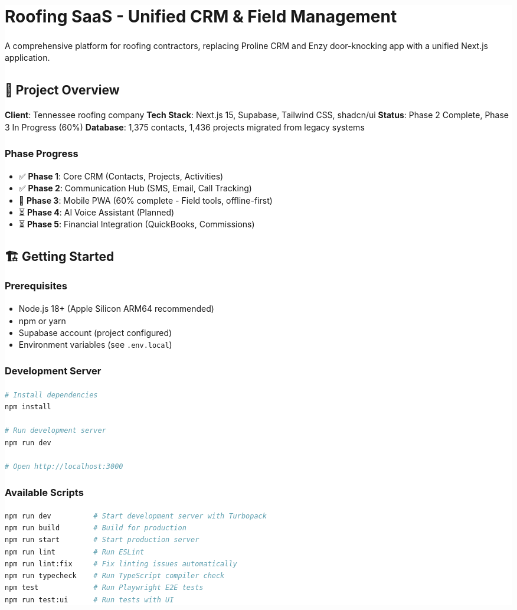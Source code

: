 # Roofing SaaS - Unified CRM & Field Management

A comprehensive platform for roofing contractors, replacing Proline CRM and Enzy door-knocking app with a unified Next.js application.

## 🚀 Project Overview

**Client**: Tennessee roofing company
**Tech Stack**: Next.js 15, Supabase, Tailwind CSS, shadcn/ui
**Status**: Phase 2 Complete, Phase 3 In Progress (60%)
**Database**: 1,375 contacts, 1,436 projects migrated from legacy systems

### Phase Progress
- ✅ **Phase 1**: Core CRM (Contacts, Projects, Activities)
- ✅ **Phase 2**: Communication Hub (SMS, Email, Call Tracking)
- 🔄 **Phase 3**: Mobile PWA (60% complete - Field tools, offline-first)
- ⏳ **Phase 4**: AI Voice Assistant (Planned)
- ⏳ **Phase 5**: Financial Integration (QuickBooks, Commissions)

## 🏗️ Getting Started

### Prerequisites
- Node.js 18+ (Apple Silicon ARM64 recommended)
- npm or yarn
- Supabase account (project configured)
- Environment variables (see `.env.local`)

### Development Server
```bash
# Install dependencies
npm install

# Run development server
npm run dev

# Open http://localhost:3000
```

### Available Scripts
```bash
npm run dev          # Start development server with Turbopack
npm run build        # Build for production
npm run start        # Start production server
npm run lint         # Run ESLint
npm run lint:fix     # Fix linting issues automatically
npm run typecheck    # Run TypeScript compiler check
npm test             # Run Playwright E2E tests
npm run test:ui      # Run tests with UI
```
